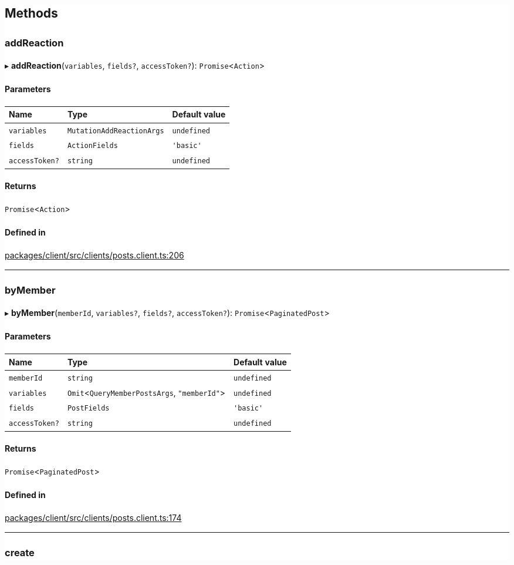 ## Methods

### addReaction

▸ **addReaction**(`variables`, `fields?`, `accessToken?`): `Promise`<`Action`\>

#### Parameters

| Name | Type | Default value |
| :------ | :------ | :------ |
| `variables` | `MutationAddReactionArgs` | `undefined` |
| `fields` | `ActionFields` | `'basic'` |
| `accessToken?` | `string` | `undefined` |

#### Returns

`Promise`<`Action`\>

#### Defined in

[packages/client/src/clients/posts.client.ts:206](https://gitlab.com/tribeplatform/tribe-neo/-/blob/master/packages/client/src/clients/posts.client.ts#L206)

___

### byMember

▸ **byMember**(`memberId`, `variables?`, `fields?`, `accessToken?`): `Promise`<`PaginatedPost`\>

#### Parameters

| Name | Type | Default value |
| :------ | :------ | :------ |
| `memberId` | `string` | `undefined` |
| `variables` | `Omit`<`QueryMemberPostsArgs`, ``"memberId"``\> | `undefined` |
| `fields` | `PostFields` | `'basic'` |
| `accessToken?` | `string` | `undefined` |

#### Returns

`Promise`<`PaginatedPost`\>

#### Defined in

[packages/client/src/clients/posts.client.ts:174](https://gitlab.com/tribeplatform/tribe-neo/-/blob/master/packages/client/src/clients/posts.client.ts#L174)

___

### create
